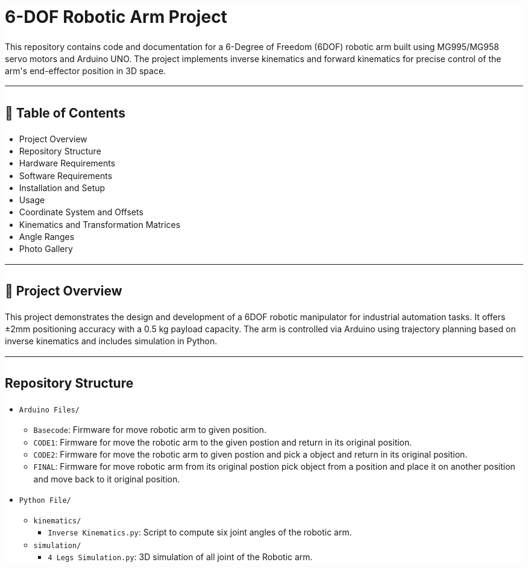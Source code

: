 # 6-DOF Robotic Arm Project

This repository contains code and documentation for a 6-Degree of Freedom (6DOF) robotic arm built using MG995/MG958 servo motors and Arduino UNO. The project implements inverse kinematics and forward kinematics for precise control of the arm's end-effector position in 3D space.

---

## 📑 Table of Contents

- Project Overview
- Repository Structure
- Hardware Requirements
- Software Requirements
- Installation and Setup
- Usage
- Coordinate System and Offsets
- Kinematics and Transformation Matrices
- Angle Ranges
- Photo Gallery
---

## 📌 Project Overview

This project demonstrates the design and development of a 6DOF robotic manipulator for industrial automation tasks. It offers ±2mm positioning accuracy with a 0.5 kg payload capacity. The arm is controlled via Arduino using trajectory planning based on inverse kinematics and includes simulation in Python.

---

## Repository Structure


- `Arduino Files/`

  - `Basecode`: Firmware for  move robotic arm to given position.
  - `CODE1`: Firmware for move the robotic arm to the given postion and return in its original position.
  - `CODE2`: Firmware for move the robotic arm to given postion and pick a object and return in its original position.
  - `FINAL`: Firmware for move robotic arm from its original postion pick object from a position and place it on another position and move back to it original position.

- `Python File/`

  - `kinematics/`
    - `Inverse Kinematics.py`: Script to compute six joint angles of the robotic arm.
  - `simulation/`
    - `4 Legs Simulation.py`: 3D simulation of all joint of the Robotic arm.
    
